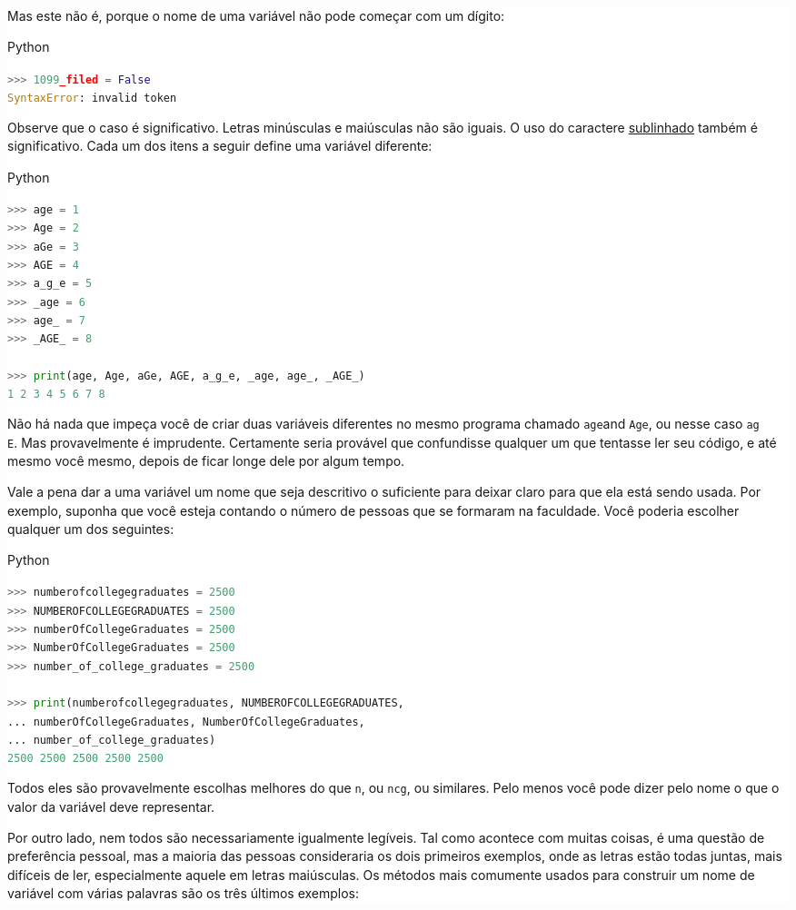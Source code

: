 Mas este não é, porque o nome de uma variável não pode começar com um dígito:

Python

```Python
>>> 1099_filed = False
SyntaxError: invalid token
```

Observe que o caso é significativo. Letras minúsculas e maiúsculas não são iguais. O uso do caractere [sublinhado](https://realpython.com/python-double-underscore/) também é significativo. Cada um dos itens a seguir define uma variável diferente:

Python

```Python
>>> age = 1
>>> Age = 2
>>> aGe = 3
>>> AGE = 4
>>> a_g_e = 5
>>> _age = 6
>>> age_ = 7
>>> _AGE_ = 8

>>> print(age, Age, aGe, AGE, a_g_e, _age, age_, _AGE_)
1 2 3 4 5 6 7 8
```

Não há nada que impeça você de criar duas variáveis diferentes no mesmo programa chamado `age`and `Age`, ou nesse caso `agE`. Mas provavelmente é imprudente. Certamente seria provável que confundisse qualquer um que tentasse ler seu código, e até mesmo você mesmo, depois de ficar longe dele por algum tempo.

Vale a pena dar a uma variável um nome que seja descritivo o suficiente para deixar claro para que ela está sendo usada. Por exemplo, suponha que você esteja contando o número de pessoas que se formaram na faculdade. Você poderia escolher qualquer um dos seguintes:

Python

```Python
>>> numberofcollegegraduates = 2500
>>> NUMBEROFCOLLEGEGRADUATES = 2500
>>> numberOfCollegeGraduates = 2500
>>> NumberOfCollegeGraduates = 2500
>>> number_of_college_graduates = 2500

>>> print(numberofcollegegraduates, NUMBEROFCOLLEGEGRADUATES,
... numberOfCollegeGraduates, NumberOfCollegeGraduates,
... number_of_college_graduates)
2500 2500 2500 2500 2500
```

Todos eles são provavelmente escolhas melhores do que `n`, ou `ncg`, ou similares. Pelo menos você pode dizer pelo nome o que o valor da variável deve representar.

Por outro lado, nem todos são necessariamente igualmente legíveis. Tal como acontece com muitas coisas, é uma questão de preferência pessoal, mas a maioria das pessoas consideraria os dois primeiros exemplos, onde as letras estão todas juntas, mais difíceis de ler, especialmente aquele em letras maiúsculas. Os métodos mais comumente usados para construir um nome de variável com várias palavras são os três últimos exemplos:
